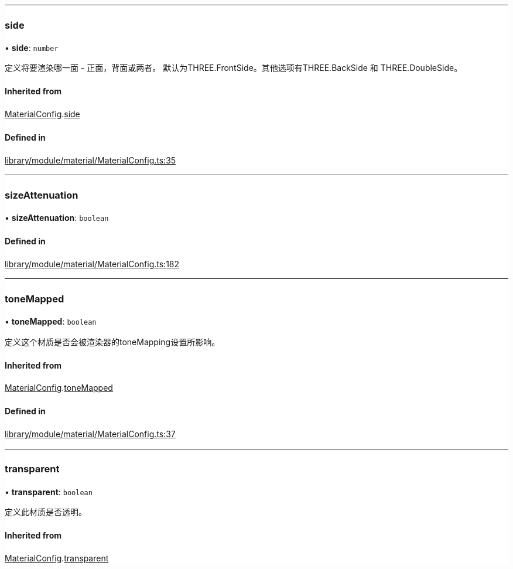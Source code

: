 ___

### side

• **side**: `number`

定义将要渲染哪一面 - 正面，背面或两者。 默认为THREE.FrontSide。其他选项有THREE.BackSide 和 THREE.DoubleSide。

#### Inherited from

[MaterialConfig](MaterialConfig.MaterialConfig.md).[side](MaterialConfig.MaterialConfig.md#side)

#### Defined in

[library/module/material/MaterialConfig.ts:35](https://github.com/Shiotsukikaedesari/vis-three/blob/0d9a7b02/packages/library/module/material/MaterialConfig.ts#L35)

___

### sizeAttenuation

• **sizeAttenuation**: `boolean`

#### Defined in

[library/module/material/MaterialConfig.ts:182](https://github.com/Shiotsukikaedesari/vis-three/blob/0d9a7b02/packages/library/module/material/MaterialConfig.ts#L182)

___

### toneMapped

• **toneMapped**: `boolean`

定义这个材质是否会被渲染器的toneMapping设置所影响。

#### Inherited from

[MaterialConfig](MaterialConfig.MaterialConfig.md).[toneMapped](MaterialConfig.MaterialConfig.md#tonemapped)

#### Defined in

[library/module/material/MaterialConfig.ts:37](https://github.com/Shiotsukikaedesari/vis-three/blob/0d9a7b02/packages/library/module/material/MaterialConfig.ts#L37)

___

### transparent

• **transparent**: `boolean`

定义此材质是否透明。

#### Inherited from

[MaterialConfig](MaterialConfig.MaterialConfig.md).[transparent](MaterialConfig.MaterialConfig.md#transparent)
